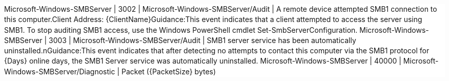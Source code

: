 Microsoft-Windows-SMBServer  |  3002      |  Microsoft-Windows-SMBServer/Audit         |  A remote device attempted SMB1 connection to this computer.Client Address: {ClientName}Guidance:This event indicates that a client attempted to access the server using SMB1. To stop auditing SMB1 access, use the Windows PowerShell cmdlet Set-SmbServerConfiguration.
Microsoft-Windows-SMBServer  |  3003      |  Microsoft-Windows-SMBServer/Audit         |  SMB1 server service has been automatically uninstalled.nGuidance:This event indicates that after detecting no attempts to contact this computer via the SMB1 protocol for {Days} online days, the SMB1 Server service was automatically uninstalled.
Microsoft-Windows-SMBServer  |  40000     |  Microsoft-Windows-SMBServer/Diagnostic    |  Packet ({PacketSize} bytes)